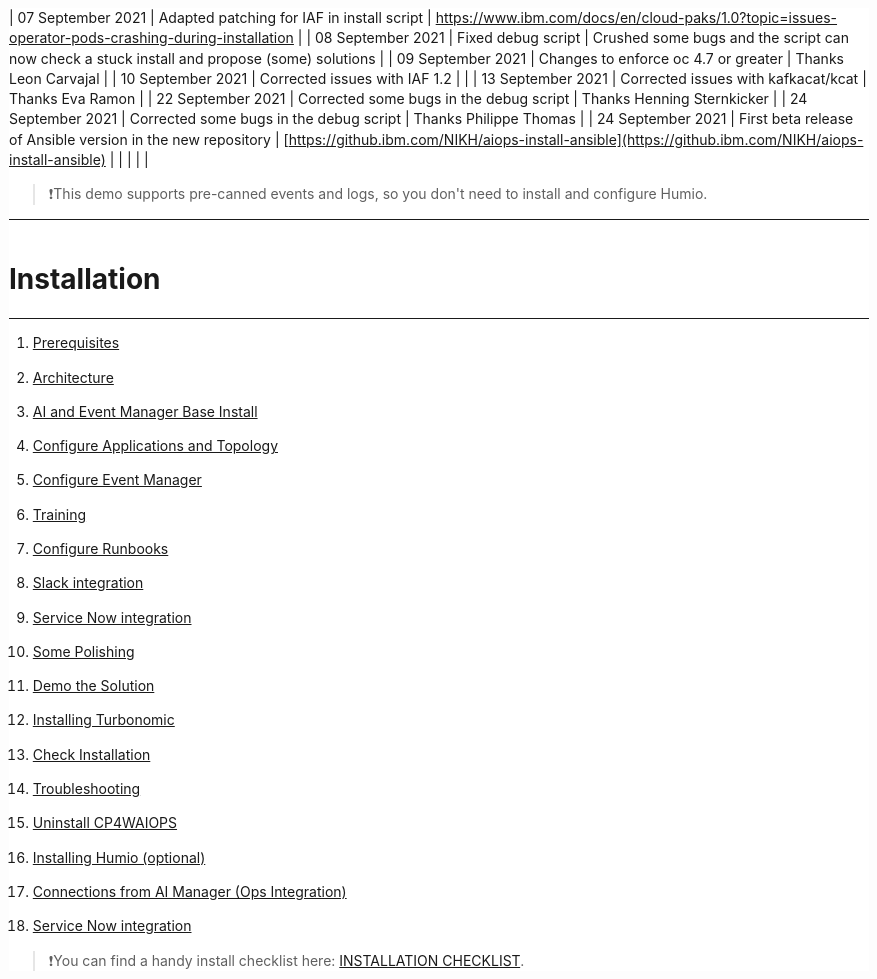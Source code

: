 |  07 September 2021 | Adapted patching for IAF in install script | https://www.ibm.com/docs/en/cloud-paks/1.0?topic=issues-operator-pods-crashing-during-installation |
|  08 September 2021 | Fixed debug script | Crushed some bugs and the script can now check a stuck install and propose (some) solutions |
|  09 September 2021 | Changes to enforce oc 4.7 or greater | Thanks Leon Carvajal |
|  10 September 2021 | Corrected issues with IAF 1.2 |  |
|  13 September 2021 | Corrected issues with kafkacat/kcat | Thanks Eva Ramon |
|  22 September 2021 | Corrected some bugs in the debug script | Thanks Henning Sternkicker |
|  24 September 2021 | Corrected some bugs in the debug script | Thanks Philippe Thomas |
|  24 September 2021 | First beta release of Ansible version in the new repository | [https://github.ibm.com/NIKH/aiops-install-ansible](https://github.ibm.com/NIKH/aiops-install-ansible) |
|   |   |   | 

> ❗This demo supports pre-canned events and logs, so you don't need to install and configure Humio.


---------------------------------------------------------------
# Installation
---------------------------------------------------------------

1. [Prerequisites](#1-prerequisites)
1. [Architecture](#2-architecture)
1. [AI and Event Manager Base Install](#3-ai-and-event-manager-base-install)
1. [Configure Applications and Topology](#4-configure-applications-and-topology)
1. [Configure Event Manager](#5-configure-event-manager)
1. [Training](#6-training)
1. [Configure Runbooks](#7-configure-runbooks)
1. [Slack integration](#8-slack-integration)
1. [Service Now integration](#9-service-now-integration)
1. [Some Polishing](#10-some-polishing)
1. [Demo the Solution](#11-demo-the-solution)
1. [Installing Turbonomic](#12-installing-turbonomic)
1. [Check Installation](#13-check-installation)
1. [Troubleshooting](#14-troubleshooting)
1. [Uninstall CP4WAIOPS](#15-uninstall)
1. [Installing Humio (optional)](#16-humio)




1. [Connections from AI Manager (Ops Integration)](#4-connections-from-ai-manager-ops-integration)





1. [Service Now integration](#10-service-now-integration)


> ❗You can find a handy install checklist here: [INSTALLATION CHECKLIST](./README_INSTALLATION_CHECKLIST.md).

